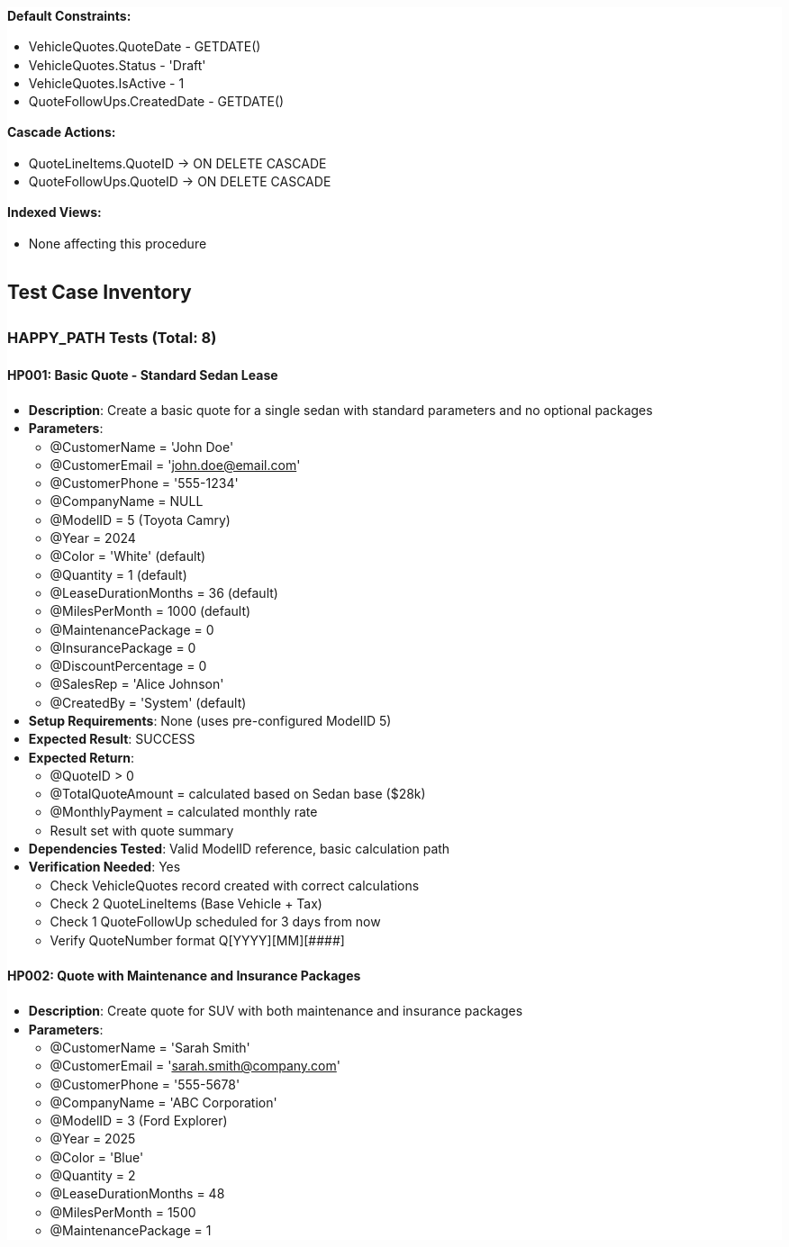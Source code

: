 **Default Constraints:**
- VehicleQuotes.QuoteDate - GETDATE()
- VehicleQuotes.Status - 'Draft'
- VehicleQuotes.IsActive - 1
- QuoteFollowUps.CreatedDate - GETDATE()

**Cascade Actions:**
- QuoteLineItems.QuoteID → ON DELETE CASCADE
- QuoteFollowUps.QuoteID → ON DELETE CASCADE

**Indexed Views:**
- None affecting this procedure

## Test Case Inventory

### HAPPY_PATH Tests (Total: 8)

#### HP001: Basic Quote - Standard Sedan Lease
- **Description**: Create a basic quote for a single sedan with standard parameters and no optional packages
- **Parameters**: 
  - @CustomerName = 'John Doe'
  - @CustomerEmail = 'john.doe@email.com'
  - @CustomerPhone = '555-1234'
  - @CompanyName = NULL
  - @ModelID = 5 (Toyota Camry)
  - @Year = 2024
  - @Color = 'White' (default)
  - @Quantity = 1 (default)
  - @LeaseDurationMonths = 36 (default)
  - @MilesPerMonth = 1000 (default)
  - @MaintenancePackage = 0
  - @InsurancePackage = 0
  - @DiscountPercentage = 0
  - @SalesRep = 'Alice Johnson'
  - @CreatedBy = 'System' (default)
- **Setup Requirements**: None (uses pre-configured ModelID 5)
- **Expected Result**: SUCCESS
- **Expected Return**: 
  - @QuoteID > 0
  - @TotalQuoteAmount = calculated based on Sedan base ($28k)
  - @MonthlyPayment = calculated monthly rate
  - Result set with quote summary
- **Dependencies Tested**: Valid ModelID reference, basic calculation path
- **Verification Needed**: Yes
  - Check VehicleQuotes record created with correct calculations
  - Check 2 QuoteLineItems (Base Vehicle + Tax)
  - Check 1 QuoteFollowUp scheduled for 3 days from now
  - Verify QuoteNumber format Q[YYYY][MM][####]

#### HP002: Quote with Maintenance and Insurance Packages
- **Description**: Create quote for SUV with both maintenance and insurance packages
- **Parameters**: 
  - @CustomerName = 'Sarah Smith'
  - @CustomerEmail = 'sarah.smith@company.com'
  - @CustomerPhone = '555-5678'
  - @CompanyName = 'ABC Corporation'
  - @ModelID = 3 (Ford Explorer)
  - @Year = 2025
  - @Color = 'Blue'
  - @Quantity = 2
  - @LeaseDurationMonths = 48
  - @MilesPerMonth = 1500
  - @MaintenancePackage = 1